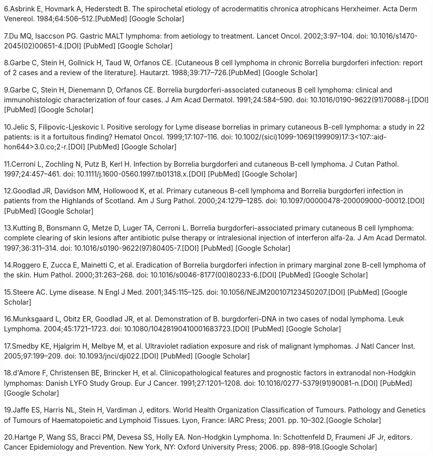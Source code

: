 6.Asbrink E, Hovmark A, Hederstedt B. The spirochetal etiology of acrodermatitis chronica atrophicans Herxheimer. Acta Derm Venereol. 1984;64:506–512.[PubMed] [Google Scholar]

7.Du MQ, Isaccson PG. Gastric MALT lymphoma: from aetiology to treatment. Lancet Oncol. 2002;3:97–104. doi: 10.1016/s1470-2045(02)00651-4.[DOI] [PubMed] [Google Scholar]

8.Garbe C, Stein H, Gollnick H, Taud W, Orfanos CE. [Cutaneous B cell lymphoma in chronic Borrelia burgdorferi infection: report of 2 cases and a review of the literature]. Hautarzt. 1988;39:717–726.[PubMed] [Google Scholar]

9.Garbe C, Stein H, Dienemann D, Orfanos CE. Borrelia burgdorferi-associated cutaneous B cell lymphoma: clinical and immunohistologic characterization of four cases. J Am Acad Dermatol. 1991;24:584–590. doi: 10.1016/0190-9622(91)70088-j.[DOI] [PubMed] [Google Scholar]

10.Jelic S, Filipovic-Ljeskovic I. Positive serology for Lyme disease borrelias in primary cutaneous B-cell lymphoma: a study in 22 patients: is it a fortuitous finding? Hematol Oncol. 1999;17:107–116. doi: 10.1002/(sici)1099-1069(199909)17:3<107::aid-hon644>3.0.co;2-r.[DOI] [PubMed] [Google Scholar]

11.Cerroni L, Zochling N, Putz B, Kerl H. Infection by Borrelia burgdorferi and cutaneous B-cell lymphoma. J Cutan Pathol. 1997;24:457–461. doi: 10.1111/j.1600-0560.1997.tb01318.x.[DOI] [PubMed] [Google Scholar]

12.Goodlad JR, Davidson MM, Hollowood K, et al.  Primary cutaneous B-cell lymphoma and Borrelia burgdorferi infection in patients from the Highlands of Scotland. Am J Surg Pathol. 2000;24:1279–1285. doi: 10.1097/00000478-200009000-00012.[DOI] [PubMed] [Google Scholar]

13.Kutting B, Bonsmann G, Metze D, Luger TA, Cerroni L. Borrelia burgdorferi-associated primary cutaneous B cell lymphoma: complete clearing of skin lesions after antibiotic pulse therapy or intralesional injection of interferon alfa-2a. J Am Acad Dermatol. 1997;36:311–314. doi: 10.1016/s0190-9622(97)80405-7.[DOI] [PubMed] [Google Scholar]

14.Roggero E, Zucca E, Mainetti C, et al.  Eradication of Borrelia burgdorferi infection in primary marginal zone B-cell lymphoma of the skin. Hum Pathol. 2000;31:263–268. doi: 10.1016/s0046-8177(00)80233-6.[DOI] [PubMed] [Google Scholar]

15.Steere AC. Lyme disease. N Engl J Med. 2001;345:115–125. doi: 10.1056/NEJM200107123450207.[DOI] [PubMed] [Google Scholar]

16.Munksgaard L, Obitz ER, Goodlad JR, et al.  Demonstration of B. burgdorferi-DNA in two cases of nodal lymphoma. Leuk Lymphoma. 2004;45:1721–1723. doi: 10.1080/10428190410001683723.[DOI] [PubMed] [Google Scholar]

17.Smedby KE, Hjalgrim H, Melbye M, et al.  Ultraviolet radiation exposure and risk of malignant lymphomas. J Natl Cancer Inst. 2005;97:199–209. doi: 10.1093/jnci/dji022.[DOI] [PubMed] [Google Scholar]

18.d'Amore F, Christensen BE, Brincker H, et al.  Clinicopathological features and prognostic factors in extranodal non-Hodgkin lymphomas: Danish LYFO Study Group. Eur J Cancer. 1991;27:1201–1208. doi: 10.1016/0277-5379(91)90081-n.[DOI] [PubMed] [Google Scholar]

19.Jaffe ES, Harris NL, Stein H, Vardiman J, editors. World Health Organization Classification of Tumours. Pathology and Genetics of Tumours of Haematopoietic and Lymphoid Tissues. Lyon, France: IARC Press; 2001. pp. 10–302.[Google Scholar]

20.Hartge P, Wang SS, Bracci PM, Devesa SS, Holly EA.  Non-Hodgkin Lymphoma. In: Schottenfeld D, Fraumeni JF Jr, editors. Cancer Epidemiology and Prevention. New York, NY: Oxford University Press; 2006. pp. 898–918.[Google Scholar]
